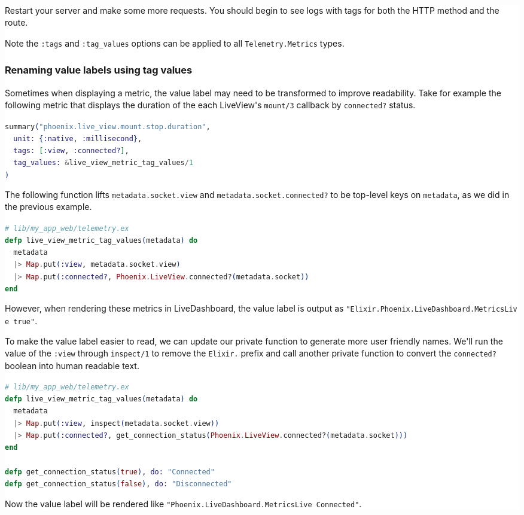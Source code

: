 Restart your server and make some more requests. You should
begin to see logs with tags for both the HTTP method and the
route.

Note the `:tags` and `:tag_values` options can be applied to
all `Telemetry.Metrics` types.

### Renaming value labels using tag values

Sometimes when displaying a metric, the value label may need to be transformed
to improve readability. Take for example the following metric that displays the
duration of the each LiveView's `mount/3` callback by `connected?` status.

```elixir
summary("phoenix.live_view.mount.stop.duration",
  unit: {:native, :millisecond},
  tags: [:view, :connected?],
  tag_values: &live_view_metric_tag_values/1
)
```

The following function lifts `metadata.socket.view` and
`metadata.socket.connected?` to be top-level keys on `metadata`, as we did in
the previous example.

```elixir
# lib/my_app_web/telemetry.ex
defp live_view_metric_tag_values(metadata) do
  metadata
  |> Map.put(:view, metadata.socket.view)
  |> Map.put(:connected?, Phoenix.LiveView.connected?(metadata.socket))
end
```

However, when rendering these metrics in LiveDashboard, the value label is
output as `"Elixir.Phoenix.LiveDashboard.MetricsLive true"`.

To make the value label easier to read, we can update our private function to
generate more user friendly names. We'll run the value of the `:view` through
`inspect/1` to remove the `Elixir.` prefix and call another private function to
convert the `connected?` boolean into human readable text.

```elixir
# lib/my_app_web/telemetry.ex
defp live_view_metric_tag_values(metadata) do
  metadata
  |> Map.put(:view, inspect(metadata.socket.view))
  |> Map.put(:connected?, get_connection_status(Phoenix.LiveView.connected?(metadata.socket)))
end

defp get_connection_status(true), do: "Connected"
defp get_connection_status(false), do: "Disconnected"
```

Now the value label will be rendered like `"Phoenix.LiveDashboard.MetricsLive
Connected"`.
